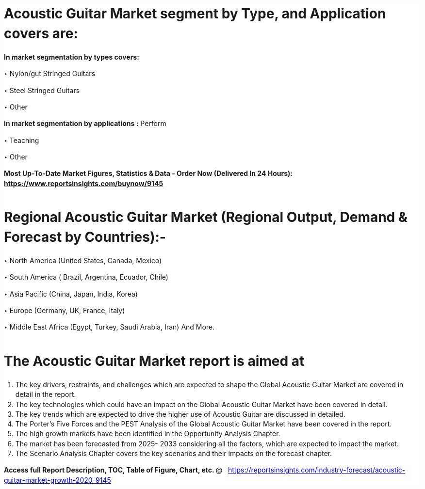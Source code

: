 # <strong>Acoustic Guitar Market segment by Type, and Application covers are:</strong>

<strong>In market segmentation by types covers: </strong> 

‣ Nylon/gut Stringed Guitars

‣ Steel Stringed Guitars

‣ Other

<strong>In market segmentation by applications :</strong> 
Perform

‣ Teaching

‣ Other

<strong>Most Up-To-Date Market Figures, Statistics & Data - Order Now (Delivered In 24 Hours): <a href=https://www.reportsinsights.com/buynow/9145>https://www.reportsinsights.com/buynow/9145</a></strong>

# <strong>Regional Acoustic Guitar Market (Regional Output, Demand &amp; Forecast by Countries):-</strong>

‣ North America (United States, Canada, Mexico)

‣ South America ( Brazil, Argentina, Ecuador, Chile)

‣ Asia Pacific (China, Japan, India, Korea)

‣ Europe (Germany, UK, France, Italy)

‣ Middle East Africa (Egypt, Turkey, Saudi Arabia, Iran) And More.

# <strong>The Acoustic Guitar Market report is aimed at</strong>
<ol>
  <li>The key drivers, restraints, and challenges which are expected to shape the Global Acoustic Guitar Market are covered in detail in the report.</li>
  <li>The key technologies which could have an impact on the Global Acoustic Guitar Market have been covered in detail.</li>
  <li>The key trends which are expected to drive the higher use of Acoustic Guitar are discussed in detailed.</li>
  <li>The Porter’s Five Forces and the PEST Analysis of the Global Acoustic Guitar Market have been covered in the report.</li>
  <li>The high growth markets have been identified in the Opportunity Analysis Chapter.</li>
  <li>The market has been forecasted from 2025- 2033 considering all the factors, which are expected to impact the market.</li>
  <li>The Scenario Analysis Chapter covers the key scenarios and their impacts on the forecast chapter.</li>
</ol>
<strong>Access full Report Description, TOC, Table of Figure, Chart, etc. </strong>@   <a href=https://reportsinsights.com/industry-forecast/acoustic-guitar-market-growth-2020-9145 style=color:#0000ff;>https://reportsinsights.com/industry-forecast/acoustic-guitar-market-growth-2020-9145</a>
